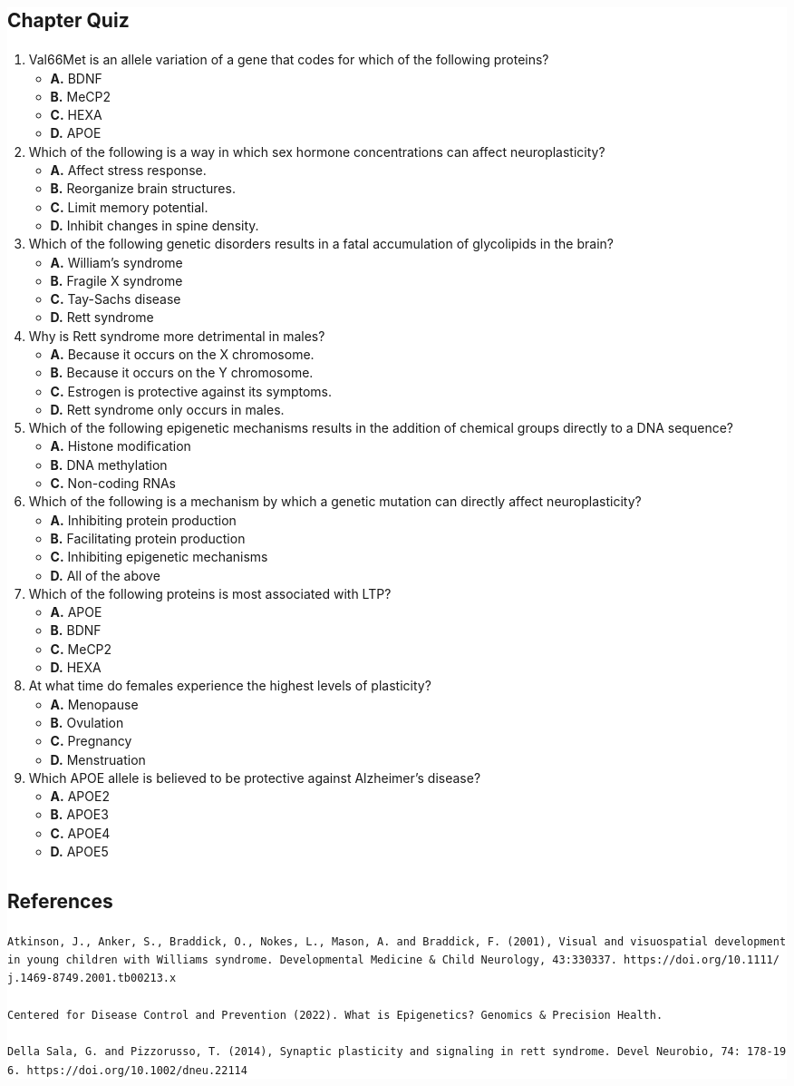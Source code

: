 ## Chapter Quiz
1. Val66Met is an allele variation of a gene that codes for which of the following proteins?
    * **A.** BDNF
    * **B.** MeCP2
    * **C.** HEXA
    * **D.** APOE
2. Which of the following is a way in which sex hormone concentrations can affect neuroplasticity?
    * **A.** Affect stress response.
    * **B.** Reorganize brain structures.
    * **C.** Limit memory potential.
    * **D.** Inhibit changes in spine density.
3. Which of the following genetic disorders results in a fatal accumulation of glycolipids in the brain?
    * **A.** William’s syndrome
    * **B.** Fragile X syndrome
    * **C.** Tay-Sachs disease
    * **D.** Rett syndrome
4. Why is Rett syndrome more detrimental in males?
    * **A.** Because it occurs on the X chromosome.
    * **B.** Because it occurs on the Y chromosome.
    * **C.** Estrogen is protective against its symptoms.
    * **D.** Rett syndrome only occurs in males.
5. Which of the following epigenetic mechanisms results in the addition of chemical groups directly to a DNA sequence?
    * **A.** Histone modification
    * **B.** DNA methylation
    * **C.** Non-coding RNAs
6. Which of the following is a mechanism by which a genetic mutation can directly affect neuroplasticity?
    * **A.** Inhibiting protein production
    * **B.** Facilitating protein production
    * **C.** Inhibiting epigenetic mechanisms
    * **D.** All of the above
7. Which of the following proteins is most associated with LTP?
    * **A.** APOE
    * **B.** BDNF
    * **C.** MeCP2
    * **D.** HEXA
8. At what time do females experience the highest levels of plasticity?
    * **A.** Menopause
    * **B.** Ovulation
    * **C.** Pregnancy
    * **D.** Menstruation
9. Which APOE allele is believed to be protective against Alzheimer’s disease?
    * **A.** APOE2
    * **B.** APOE3
    * **C.** APOE4
    * **D.** APOE5

## References
```{toggle}
Atkinson, J., Anker, S., Braddick, O., Nokes, L., Mason, A. and Braddick, F. (2001), Visual and visuospatial development in young children with Williams syndrome. Developmental Medicine & Child Neurology, 43:330337. https://doi.org/10.1111/j.1469-8749.2001.tb00213.x

Centered for Disease Control and Prevention (2022). What is Epigenetics? Genomics & Precision Health.

Della Sala, G. and Pizzorusso, T. (2014), Synaptic plasticity and signaling in rett syndrome. Devel Neurobio, 74: 178-196. https://doi.org/10.1002/dneu.22114

```